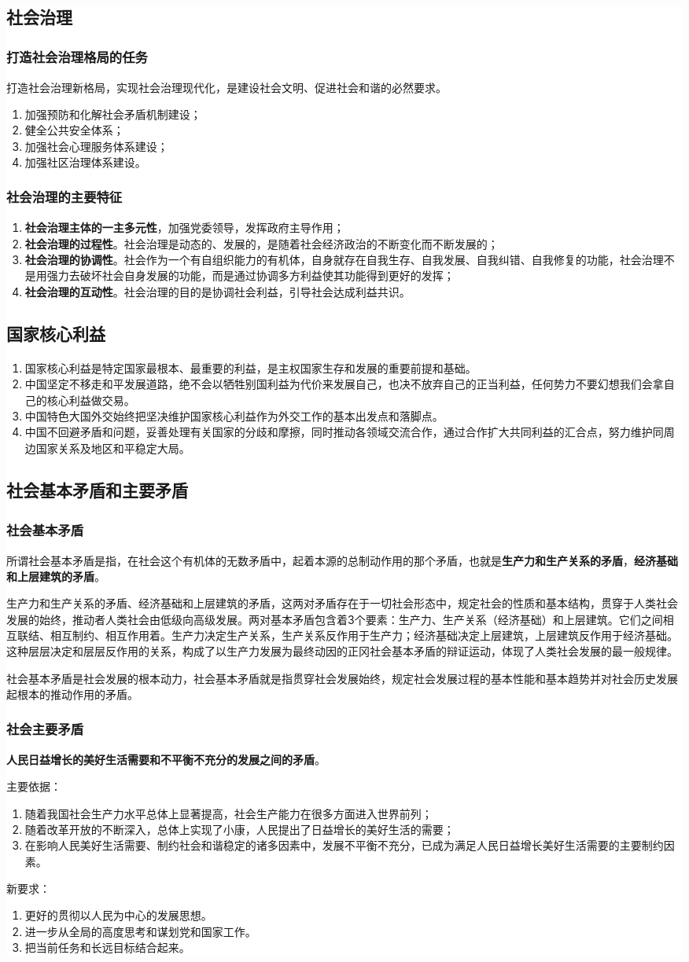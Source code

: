 ## 社会治理

### 打造社会治理格局的任务

打造社会治理新格局，实现社会治理现代化，是建设社会文明、促进社会和谐的必然要求。

1. 加强预防和化解社会矛盾机制建设；
2. 健全公共安全体系；
3. 加强社会心理服务体系建设；
4. 加强社区治理体系建设。

### 社会治理的主要特征

1. **社会治理主体的一主多元性**，加强党委领导，发挥政府主导作用；
2. **社会治理的过程性**。社会治理是动态的、发展的，是随着社会经济政治的不断变化而不断发展的；
3. **社会治理的协调性**。社会作为一个有自组织能力的有机体，自身就存在自我生存、自我发展、自我纠错、自我修复的功能，社会治理不是用强力去破坏社会自身发展的功能，而是通过协调多方利益使其功能得到更好的发挥；
4. **社会治理的互动性**。社会治理的目的是协调社会利益，引导社会达成利益共识。

## 国家核心利益

1. 国家核心利益是特定国家最根本、最重要的利益，是主权国家生存和发展的重要前提和基础。
2. 中国坚定不移走和平发展道路，绝不会以牺牲别国利益为代价来发展自己，也决不放弃自己的正当利益，任何势力不要幻想我们会拿自己的核心利益做交易。
3. 中国特色大国外交始终把坚决维护国家核心利益作为外交工作的基本出发点和落脚点。
4. 中国不回避矛盾和问题，妥善处理有关国家的分歧和摩擦，同时推动各领域交流合作，通过合作扩大共同利益的汇合点，努力维护同周边国家关系及地区和平稳定大局。

## 社会基本矛盾和主要矛盾

### 社会基本矛盾

所谓社会基本矛盾是指，在社会这个有机体的无数矛盾中，起着本源的总制动作用的那个矛盾，也就是**生产力和生产关系的矛盾**，**经济基础和上层建筑的矛盾**。

生产力和生产关系的矛盾、经济基础和上层建筑的矛盾，这两对矛盾存在于一切社会形态中，规定社会的性质和基本结构，贯穿于人类社会发展的始终，推动者人类社会由低级向高级发展。两对基本矛盾包含着3个要素：生产力、生产关系（经济基础）和上层建筑。它们之间相互联结、相互制约、相互作用着。生产力决定生产关系，生产关系反作用于生产力；经济基础决定上层建筑，上层建筑反作用于经济基础。这种层层决定和层层反作用的关系，构成了以生产力发展为最终动因的正冈社会基本矛盾的辩证运动，体现了人类社会发展的最一般规律。

社会基本矛盾是社会发展的根本动力，社会基本矛盾就是指贯穿社会发展始终，规定社会发展过程的基本性能和基本趋势并对社会历史发展起根本的推动作用的矛盾。

### 社会主要矛盾

**人民日益增长的美好生活需要和不平衡不充分的发展之间的矛盾**。

主要依据：

1. 随着我国社会生产力水平总体上显著提高，社会生产能力在很多方面进入世界前列；
2. 随着改革开放的不断深入，总体上实现了小康，人民提出了日益增长的美好生活的需要；
3. 在影响人民美好生活需要、制约社会和谐稳定的诸多因素中，发展不平衡不充分，已成为满足人民日益增长美好生活需要的主要制约因素。

新要求：

1. 更好的贯彻以人民为中心的发展思想。
2. 进一步从全局的高度思考和谋划党和国家工作。
3. 把当前任务和长远目标结合起来。
